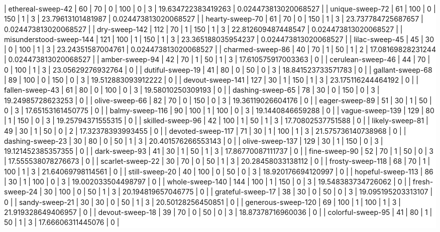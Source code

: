 | ethereal-sweep-42       | 60      | 70          | 0  | 100    | 0                       | 3                          | 19.634722383419263 | 0.024473813020068527 |
| unique-sweep-72         | 61      | 100         | 0  | 150    | 1                       | 3                          | 23.79613101481987  | 0.024473813020068527 |
| hearty-sweep-70         | 61      | 70          | 0  | 150    | 1                       | 3                          | 23.737784725687657 | 0.024473813020068527 |
| dry-sweep-142           | 112     | 70          | 1  | 150    | 1                       | 3                          | 22.812609487448547 | 0.024473813020068527 |
| misunderstood-sweep-144 | 121     | 100         | 1  | 150    | 1                       | 3                          | 23.365188035954237 | 0.024473813020068527 |
| lilac-sweep-45          | 45      | 30          | 0  | 100    | 1                       | 3                          | 23.24351587004761  | 0.024473813020068527 |
| charmed-sweep-86        | 40      | 70          | 1  | 50     | 1                       | 2                          | 17.08169828231244  | 0.024473813020068527 |
| amber-sweep-94          | 42      | 70          | 1  | 50     | 1                       | 3                          | 17.610575917003363 | 0                    |
| cerulean-sweep-46       | 44      | 70          | 0  | 100    | 1                       | 3                          | 23.05629276932764  | 0                    |
| dutiful-sweep-19        | 41      | 80          | 0  | 50     | 0                       | 3                          | 18.841523733571783 | 0                    |
| gallant-sweep-68        | 89      | 100         | 0  | 150    | 0                       | 3                          | 19.512883093912222 | 0                    |
| devout-sweep-141        | 127     | 30          | 1  | 150    | 1                       | 3                          | 23.175116244464192 | 0                    |
| fallen-sweep-43         | 61      | 80          | 0  | 100    | 0                       | 3                          | 19.58010250309193  | 0                    |
| dashing-sweep-65        | 78      | 30          | 0  | 150    | 0                       | 3                          | 19.24985728623253  | 0                    |
| olive-sweep-66          | 82      | 70          | 0  | 150    | 0                       | 3                          | 19.36119026604176  | 0                    |
| eager-sweep-89          | 51      | 30          | 1  | 50     | 0                       | 3                          | 17.65153161450775  | 0                    |
| balmy-sweep-116         | 90      | 100         | 1  | 100    | 0                       | 3                          | 19.1440846659288   | 0                    |
| vague-sweep-139         | 129     | 80          | 1  | 150    | 0                       | 3                          | 19.25794371555315  | 0                    |
| skilled-sweep-96        | 42      | 100         | 1  | 50     | 1                       | 3                          | 17.70802537751588  | 0                    |
| likely-sweep-81         | 49      | 30          | 1  | 50     | 0                       | 2                          | 17.32378393993455  | 0                    |
| devoted-sweep-117       | 71      | 30          | 1  | 100    | 1                       | 3                          | 21.575736140738968 | 0                    |
| dashing-sweep-23        | 30      | 80          | 0  | 50     | 1                       | 3                          | 20.401576266553143 | 0                    |
| olive-sweep-137         | 129     | 30          | 1  | 150    | 0                       | 3                          | 19.121452385357355 | 0                    |
| dark-sweep-93           | 41      | 30          | 1  | 50     | 1                       | 3                          | 17.86770087111737  | 0                    |
| fine-sweep-90           | 52      | 70          | 1  | 50     | 0                       | 3                          | 17.555538078276673 | 0                    |
| scarlet-sweep-22        | 30      | 70          | 0  | 50     | 1                       | 3                          | 20.28458033138112  | 0                    |
| frosty-sweep-118        | 68      | 70          | 1  | 100    | 1                       | 3                          | 21.64069798114561  | 0                    |
| still-sweep-20          | 40      | 100         | 0  | 50     | 0                       | 3                          | 18.920176694120997 | 0                    |
| hopeful-sweep-113       | 86      | 30          | 1  | 100    | 0                       | 3                          | 19.002033504498797 | 0                    |
| whole-sweep-140         | 144     | 100         | 1  | 150    | 0                       | 3                          | 19.548383734726062 | 0                    |
| fresh-sweep-24          | 30      | 100         | 0  | 50     | 1                       | 3                          | 20.194819657046775 | 0                    |
| grateful-sweep-17       | 38      | 30          | 0  | 50     | 0                       | 3                          | 19.095195203313107 | 0                    |
| sandy-sweep-21          | 30      | 30          | 0  | 50     | 1                       | 3                          | 20.50128256450851  | 0                    |
| generous-sweep-120      | 69      | 100         | 1  | 100    | 1                       | 3                          | 21.919328649406957 | 0                    |
| devout-sweep-18         | 39      | 70          | 0  | 50     | 0                       | 3                          | 18.87378716960036  | 0                    |
| colorful-sweep-95       | 41      | 80          | 1  | 50     | 1                       | 3                          | 17.66606311445076  | 0                    |